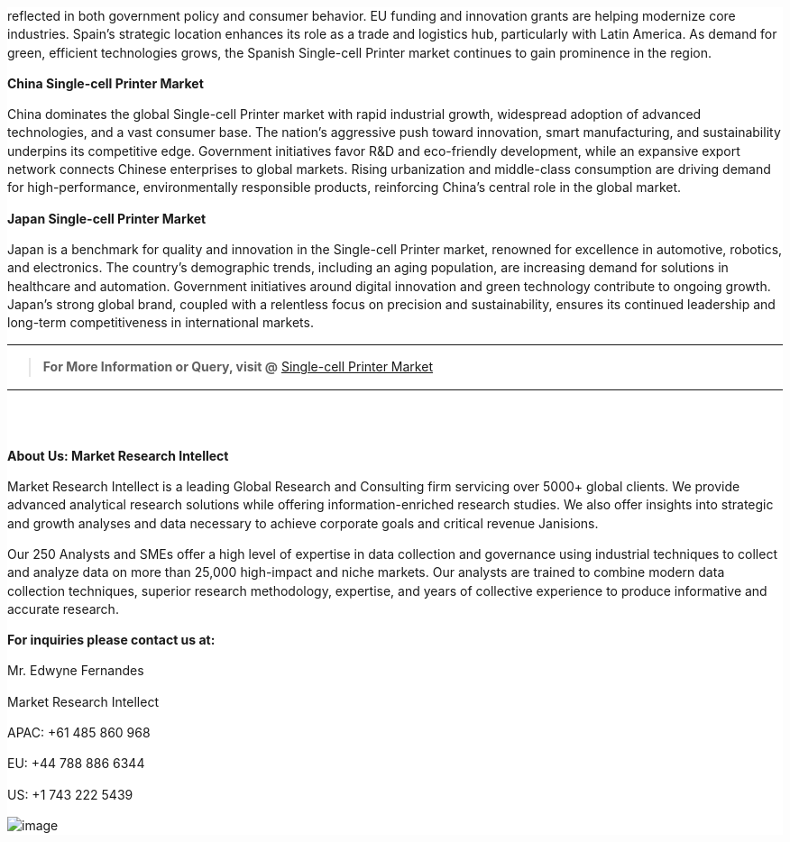 reflected in both government policy and consumer behavior. EU funding and innovation grants are helping modernize core industries. Spain&rsquo;s strategic location enhances its role as a trade and logistics hub, particularly with Latin America. As demand for green, efficient technologies grows, the Spanish Single-cell Printer market continues to gain prominence in the region.</p><p class="" data-start="4977" data-end="5589"><strong data-start="4977" data-end="4998">China Single-cell Printer Market</strong></p><p class="" data-start="4977" data-end="5589">China dominates the global Single-cell Printer market with rapid industrial growth, widespread adoption of advanced technologies, and a vast consumer base. The nation&rsquo;s aggressive push toward innovation, smart manufacturing, and sustainability underpins its competitive edge. Government initiatives favor R&amp;D and eco-friendly development, while an expansive export network connects Chinese enterprises to global markets. Rising urbanization and middle-class consumption are driving demand for high-performance, environmentally responsible products, reinforcing China&rsquo;s central role in the global market.</p><p class="" data-start="5591" data-end="6162"><strong data-start="5591" data-end="5612">Japan Single-cell Printer Market</strong></p><p class="" data-start="5591" data-end="6162">Japan is a benchmark for quality and innovation in the Single-cell Printer market, renowned for excellence in automotive, robotics, and electronics. The country&rsquo;s demographic trends, including an aging population, are increasing demand for solutions in healthcare and automation. Government initiatives around digital innovation and green technology contribute to ongoing growth. Japan&rsquo;s strong global brand, coupled with a relentless focus on precision and sustainability, ensures its continued leadership and long-term competitiveness in international markets.</p><hr /><blockquote><p><span class="font-[700]"><strong>For More Information or Query, visit&nbsp;@</strong>&nbsp;</span><span class="font-[700]"><a href="https://www.marketresearchintellect.com/product/single-cell-printer-market/?utm_source=Linkedin&utm_medium=019" target="_blank" data-tracking-control-name="article-ssr-frontend-pulse_little-text-block" data-tracking-will-navigate="" data-test-link="">Single-cell Printer Market</a></span></p></blockquote><hr /><h3>&nbsp;</h3><p><strong><span class="font-[700]">About Us: Market Research Intellect</span></strong></p><p><span class="">Market Research Intellect is a leading Global Research and Consulting firm servicing over 5000+ global clients. We provide advanced analytical research solutions while offering information-enriched research studies.&nbsp;</span>We also offer insights into strategic and growth analyses and data necessary to achieve corporate goals and critical revenue Janisions.</p><p><span class="">Our 250 Analysts and SMEs offer a high level of expertise in data collection and governance using industrial techniques to collect and analyze data on more than 25,000 high-impact and niche markets. Our analysts are trained to combine modern data collection techniques, superior research methodology, expertise, and years of collective experience to produce informative and accurate research.</span></p><p><strong>For inquiries please contact us at:</strong></p><p>Mr. Edwyne Fernandes</p><p>Market Research Intellect</p><p>APAC: +61 485 860 968</p><p>EU: +44 788 886 6344</p><p>US: +1 743 222 5439</p>
![image](https://github.com/user-attachments/assets/3cace7c6-7696-4c2e-bbb3-b97a51831e80)
